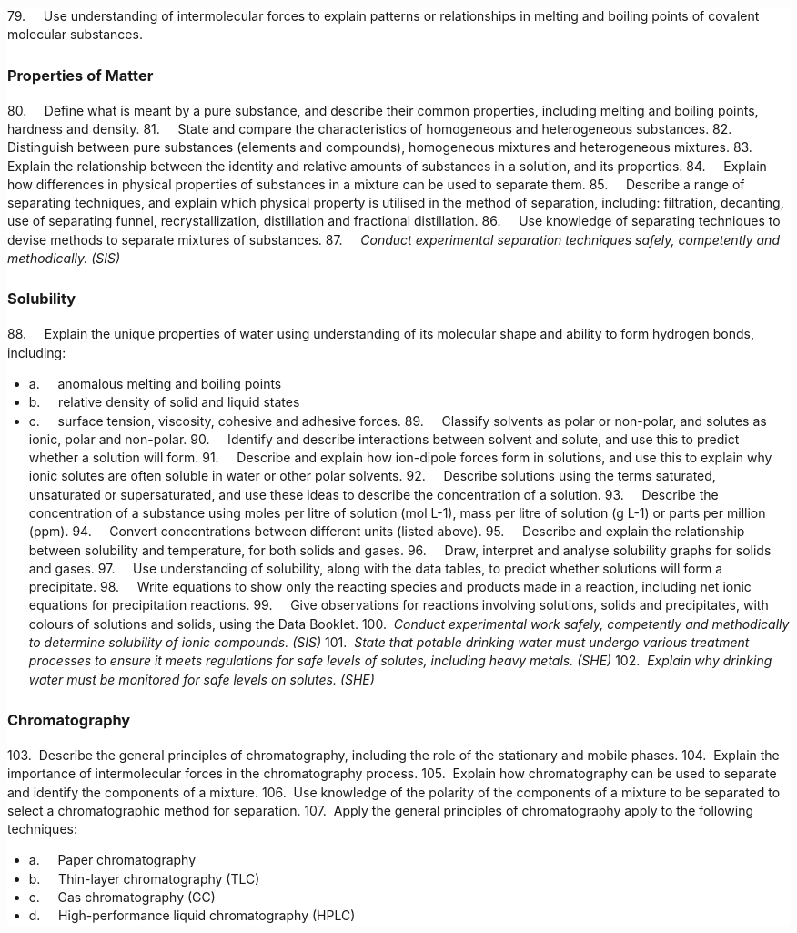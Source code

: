  79.     Use understanding of intermolecular forces to explain patterns or relationships in melting and boiling points of covalent molecular substances. 
### Properties of Matter 
80.     Define what is meant by a pure substance, and describe their common properties, including melting and boiling points, hardness and density. 
81.     State and compare the characteristics of homogeneous and heterogeneous substances. 
82.     Distinguish between pure substances (elements and compounds), homogeneous mixtures and heterogeneous mixtures. 
83.     Explain the relationship between the identity and relative amounts of substances in a solution, and its properties. 
84.     Explain how differences in physical properties of substances in a mixture can be used to separate them. 
85.     Describe a range of separating techniques, and explain which physical property is utilised in the method of separation, including: filtration, decanting, use of separating funnel, recrystallization, distillation and fractional distillation. 
86.     Use knowledge of separating techniques to devise methods to separate mixtures of substances. 
87.     _Conduct experimental separation techniques safely, competently and methodically. (SIS)_ 
### Solubility 
88.     Explain the unique properties of water using understanding of its molecular shape and ability to form hydrogen bonds, including: 
- a.     anomalous melting and boiling points 
- b.     relative density of solid and liquid states 
- c.     surface tension, viscosity, cohesive and adhesive forces. 
89.     Classify solvents as polar or non-polar, and solutes as ionic, polar and non-polar. 
90.     Identify and describe interactions between solvent and solute, and use this to predict whether a solution will form. 
91.     Describe and explain how ion-dipole forces form in solutions, and use this to explain why ionic solutes are often soluble in water or other polar solvents. 
92.     Describe solutions using the terms saturated, unsaturated or supersaturated, and use these ideas to describe the concentration of a solution. 
93.     Describe the concentration of a substance using moles per litre of solution (mol L-1), mass per litre of solution (g L-1) or parts per million (ppm). 
94.     Convert concentrations between different units (listed above). 
95.     Describe and explain the relationship between solubility and temperature, for both solids and gases. 
96.     Draw, interpret and analyse solubility graphs for solids and gases. 
97.     Use understanding of solubility, along with the data tables, to predict whether solutions will form a precipitate. 
98.     Write equations to show only the reacting species and products made in a reaction, including net ionic equations for precipitation reactions. 
99.     Give observations for reactions involving solutions, solids and precipitates, with colours of solutions and solids, using the Data Booklet. 
100.  _Conduct experimental work safely, competently and methodically to determine solubility of ionic compounds. (SIS)_ 
101.  _State that potable drinking water must undergo various treatment processes to ensure it meets regulations for safe levels of solutes, including heavy metals. (SHE)_ 
102.  _Explain why drinking water must be monitored for safe levels on solutes. (SHE)_ 
### Chromatography 
103.  Describe the general principles of chromatography, including the role of the stationary and mobile phases. 
104.  Explain the importance of intermolecular forces in the chromatography process. 
105.  Explain how chromatography can be used to separate and identify the components of a mixture. 
106.  Use knowledge of the polarity of the components of a mixture to be separated to select a chromatographic method for separation. 
107.  Apply the general principles of chromatography apply to the following techniques: 
- a.     Paper chromatography 
- b.     Thin-layer chromatography (TLC) 
- c.     Gas chromatography (GC) 
- d.     High-performance liquid chromatography (HPLC) 